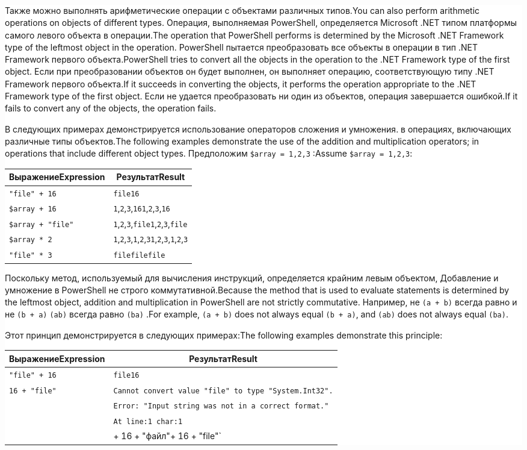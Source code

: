 <span data-ttu-id="4bfb8-199">Также можно выполнять арифметические операции с объектами различных типов.</span><span class="sxs-lookup"><span data-stu-id="4bfb8-199">You can also perform arithmetic operations on objects of different types.</span></span>
<span data-ttu-id="4bfb8-200">Операция, выполняемая PowerShell, определяется Microsoft .NET типом платформы самого левого объекта в операции.</span><span class="sxs-lookup"><span data-stu-id="4bfb8-200">The operation that PowerShell performs is determined by the Microsoft .NET Framework type of the leftmost object in the operation.</span></span> <span data-ttu-id="4bfb8-201">PowerShell пытается преобразовать все объекты в операции в тип .NET Framework первого объекта.</span><span class="sxs-lookup"><span data-stu-id="4bfb8-201">PowerShell tries to convert all the objects in the operation to the .NET Framework type of the first object.</span></span> <span data-ttu-id="4bfb8-202">Если при преобразовании объектов он будет выполнен, он выполняет операцию, соответствующую типу .NET Framework первого объекта.</span><span class="sxs-lookup"><span data-stu-id="4bfb8-202">If it succeeds in converting the objects, it performs the operation appropriate to the .NET Framework type of the first object.</span></span> <span data-ttu-id="4bfb8-203">Если не удается преобразовать ни один из объектов, операция завершается ошибкой.</span><span class="sxs-lookup"><span data-stu-id="4bfb8-203">If it fails to convert any of the objects, the operation fails.</span></span>

<span data-ttu-id="4bfb8-204">В следующих примерах демонстрируется использование операторов сложения и умножения. в операциях, включающих различные типы объектов.</span><span class="sxs-lookup"><span data-stu-id="4bfb8-204">The following examples demonstrate the use of the addition and multiplication operators; in operations that include different object types.</span></span> <span data-ttu-id="4bfb8-205">Предположим `$array = 1,2,3` :</span><span class="sxs-lookup"><span data-stu-id="4bfb8-205">Assume `$array = 1,2,3`:</span></span>

|<span data-ttu-id="4bfb8-206">Выражение</span><span class="sxs-lookup"><span data-stu-id="4bfb8-206">Expression</span></span>       |<span data-ttu-id="4bfb8-207">Результат</span><span class="sxs-lookup"><span data-stu-id="4bfb8-207">Result</span></span>                 |
|-----------------|-----------------------|
|`"file" + 16`    |`file16`               |
|`$array + 16`    |<span data-ttu-id="4bfb8-208">`1`,`2`,`3`,`16`</span><span class="sxs-lookup"><span data-stu-id="4bfb8-208">`1`,`2`,`3`,`16`</span></span>       |
|`$array + "file"`|<span data-ttu-id="4bfb8-209">`1`,`2`,`3`,`file`</span><span class="sxs-lookup"><span data-stu-id="4bfb8-209">`1`,`2`,`3`,`file`</span></span>     |
|`$array * 2`     |<span data-ttu-id="4bfb8-210">`1`,`2`,`3`,`1`,`2`,`3`</span><span class="sxs-lookup"><span data-stu-id="4bfb8-210">`1`,`2`,`3`,`1`,`2`,`3`</span></span>|
|`"file" * 3`     |`filefilefile`         |

<span data-ttu-id="4bfb8-211">Поскольку метод, используемый для вычисления инструкций, определяется крайним левым объектом, Добавление и умножение в PowerShell не строго коммутативной.</span><span class="sxs-lookup"><span data-stu-id="4bfb8-211">Because the method that is used to evaluate statements is determined by the leftmost object, addition and multiplication in PowerShell are not strictly commutative.</span></span> <span data-ttu-id="4bfb8-212">Например, не `(a + b)` всегда равно и не `(b + a)` `(ab)` всегда равно `(ba)` .</span><span class="sxs-lookup"><span data-stu-id="4bfb8-212">For example, `(a + b)` does not always equal `(b + a)`, and `(ab)` does not always equal `(ba)`.</span></span>

<span data-ttu-id="4bfb8-213">Этот принцип демонстрируется в следующих примерах:</span><span class="sxs-lookup"><span data-stu-id="4bfb8-213">The following examples demonstrate this principle:</span></span>

|<span data-ttu-id="4bfb8-214">Выражение</span><span class="sxs-lookup"><span data-stu-id="4bfb8-214">Expression</span></span>   |<span data-ttu-id="4bfb8-215">Результат</span><span class="sxs-lookup"><span data-stu-id="4bfb8-215">Result</span></span>                                               |
|-------------|-----------------------------------------------------|
|`"file" + 16`|`file16`                                             |
|`16 + "file"`|`Cannot convert value "file" to type "System.Int32".`|
|             |`Error: "Input string was not in a correct format."` |
|             |`At line:1 char:1`                                   |
|             |<span data-ttu-id="4bfb8-216">+ 16 + "файл"</span><span class="sxs-lookup"><span data-stu-id="4bfb8-216">+ 16 + "file"\`</span></span>                                       |
